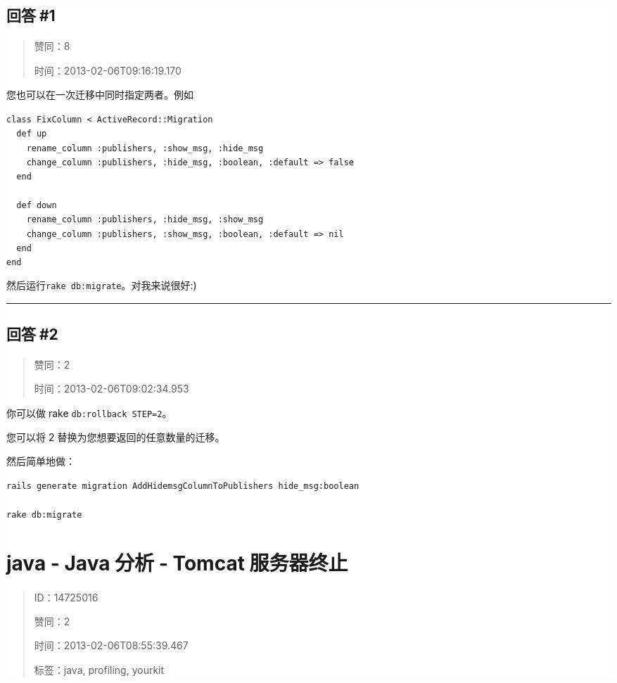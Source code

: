## 回答 #1

> 赞同：8
> 
> 时间：2013-02-06T09:16:19.170

您也可以在一次迁移中同时指定两者。例如

```
class FixColumn < ActiveRecord::Migration
  def up
    rename_column :publishers, :show_msg, :hide_msg
    change_column :publishers, :hide_msg, :boolean, :default => false
  end

  def down
    rename_column :publishers, :hide_msg, :show_msg
    change_column :publishers, :show_msg, :boolean, :default => nil
  end
end 
```

然后运行`rake db:migrate`。对我来说很好:)

* * *

## 回答 #2

> 赞同：2
> 
> 时间：2013-02-06T09:02:34.953

你可以做 rake `db:rollback STEP=2`。

您可以将 2 替换为您想要返回的任意数量的迁移。

然后简单地做：

```
rails generate migration AddHidemsgColumnToPublishers hide_msg:boolean

rake db:migrate 
```

# java - Java 分析 - Tomcat 服务器终止

> ID：14725016
> 
> 赞同：2
> 
> 时间：2013-02-06T08:55:39.467
> 
> 标签：java, profiling, yourkit
